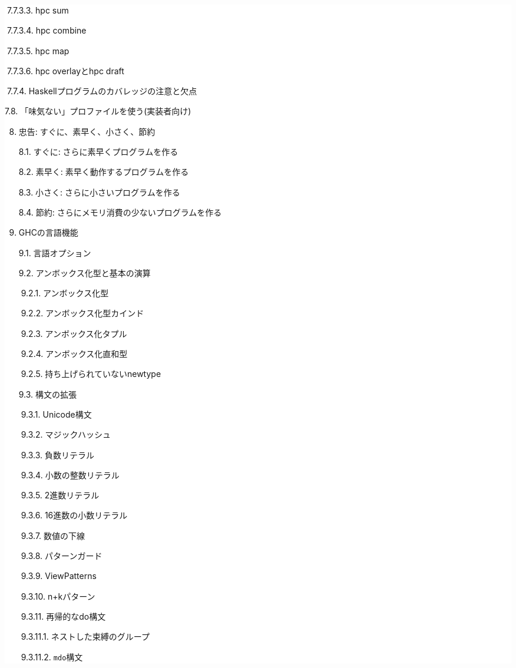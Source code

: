    ​		7.7.3.3. hpc sum

   ​		7.7.3.4. hpc combine

   ​		7.7.3.5. hpc map

   ​		7.7.3.6. hpc overlayとhpc draft

   ​	7.7.4. Haskellプログラムのカバレッジの注意と欠点

   7.8. 「味気ない」プロファイルを使う(実装者向け)

8. 忠告: すぐに、素早く、小さく、節約

   8.1. すぐに: さらに素早くプログラムを作る

   8.2. 素早く: 素早く動作するプログラムを作る

   8.3. 小さく: さらに小さいプログラムを作る

   8.4. 節約: さらにメモリ消費の少ないプログラムを作る

9. GHCの言語機能

   9.1. 言語オプション

   9.2. アンボックス化型と基本の演算

   ​	9.2.1. アンボックス化型

   ​	9.2.2. アンボックス化型カインド

   ​	9.2.3. アンボックス化タプル

   ​	9.2.4. アンボックス化直和型

   ​	9.2.5. 持ち上げられていないnewtype

   9.3. 構文の拡張

   ​	9.3.1. Unicode構文

   ​	9.3.2. マジックハッシュ

   ​	9.3.3. 負数リテラル

   ​	9.3.4. 小数の整数リテラル

   ​	9.3.5. 2進数リテラル

   ​	9.3.6. 16進数の小数リテラル

   ​	9.3.7. 数値の下線

   ​	9.3.8. パターンガード

   ​	9.3.9. ViewPatterns

   ​	9.3.10. n+kパターン

   ​	9.3.11. 再帰的なdo構文

   ​		9.3.11.1. ネストした束縛のグループ

   ​		9.3.11.2. `mdo`構文
